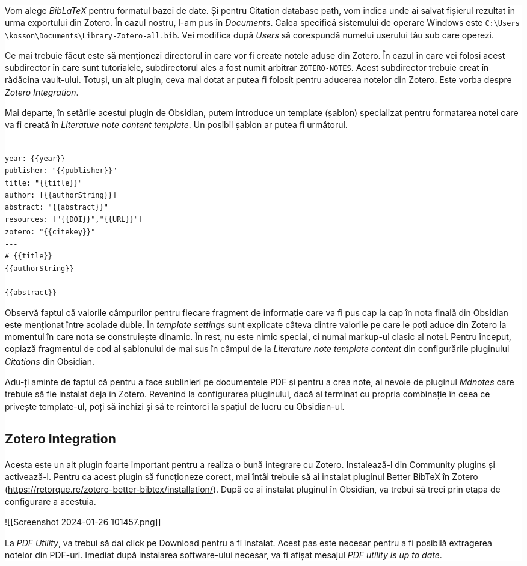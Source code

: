 Vom alege *BibLaTeX* pentru formatul bazei de date. Și pentru Citation database path, vom indica unde ai salvat fișierul rezultat în urma exportului din Zotero. În cazul nostru, l-am pus în *Documents*. Calea specifică sistemului de operare Windows este `C:\Users\kosson\Documents\Library-Zotero-all.bib`. Vei modifica după *Users* să corespundă numelui userului tău sub care operezi.

Ce mai trebuie făcut este să menționezi directorul în care vor fi create notele aduse din Zotero. În cazul în care vei folosi acest subdirector în care sunt tutorialele, subdirectorul ales a fost numit arbitrar `ZOTERO-NOTES`. Acest subdirector trebuie creat în rădăcina vault-ului. Totuși, un alt plugin, ceva mai dotat ar putea fi folosit pentru aducerea notelor din Zotero. Este vorba despre *Zotero Integration*. 

Mai departe, în setările acestui plugin de Obsidian, putem introduce un template (șablon) specializat pentru formatarea notei care va fi creată în *Literature note content template*. Un posibil șablon ar putea fi următorul.

```text
---
year: {{year}}
publisher: "{{publisher}}"
title: "{{title}}"
author: [{{authorString}}]
abstract: "{{abstract}}"
resources: ["{{DOI}}","{{URL}}"]
zotero: "{{citekey}}"
---
# {{title}}
{{authorString}}

{{abstract}}
```

Observă faptul că valorile câmpurilor pentru fiecare fragment de informație care va fi pus cap la cap în nota finală din Obsidian este menționat între acolade duble. În *template settings* sunt explicate câteva dintre valorile pe care le poți aduce din Zotero la momentul în care nota se construiește dinamic. În rest, nu este nimic special, ci numai markup-ul clasic al notei. Pentru început, copiază fragmentul de cod al șablonului de mai sus în câmpul de la *Literature note template content* din configurările pluginului *Citations* din Obsidian.

Adu-ți aminte de faptul că pentru a face sublinieri pe documentele PDF și pentru a crea note, ai nevoie de pluginul *Mdnotes* care trebuie să fie instalat deja în Zotero.
Revenind la configurarea pluginului, dacă ai terminat cu propria combinație în ceea ce privește template-ul, poți să închizi și să te reîntorci la spațiul de lucru cu Obsidian-ul.

## Zotero Integration

Acesta este un alt plugin foarte important pentru a realiza o bună integrare cu Zotero. Instalează-l din Community plugins și activează-l. Pentru ca acest plugin să funcționeze corect, mai întâi trebuie să ai instalat pluginul Better BibTeX în Zotero (https://retorque.re/zotero-better-bibtex/installation/). După ce ai instalat pluginul în Obsidian, va trebui să treci prin etapa de configurare a acestuia.

![[Screenshot 2024-01-26 101457.png]]

La *PDF Utility*, va trebui să dai click pe Download pentru a fi instalat. Acest pas este necesar pentru a fi posibilă extragerea notelor din PDF-uri. Imediat după instalarea software-ului necesar, va fi afișat mesajul *PDF utility is up to date*.
